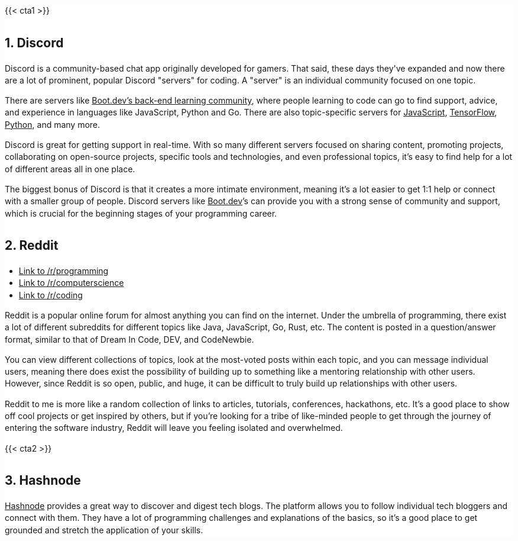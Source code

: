 {{< cta1 >}}

## 1. Discord

Discord is a community-based chat app originally developed for gamers. That said, these days they've expanded and now there are a lot of prominent, popular Discord "servers" for coding. A "server" is an individual community focused on one topic.

There are servers like [Boot.dev’s back-end learning community](https://discord.com/invite/EEkFwbv), where people learning to code can go to find support, advice, and experience in languages like JavaScript, Python and Go. There are also topic-specific servers for [JavaScript](https://discord.me/speakjs), [TensorFlow](https://disboard.org/server/395520812347686912), [Python](https://discordapp.com/invite/python), and many more.

Discord is great for getting support in real-time. With so many different servers focused on sharing content, promoting projects, collaborating on open-source projects, specific tools and technologies, and even professional topics, it’s easy to find help for a lot of different areas all in one place.

The biggest bonus of Discord is that it creates a more intimate environment, meaning it’s a lot easier to get 1:1 help or connect with a smaller group of people. Discord servers like [Boot.dev](https://boot.dev/)’s can provide you with a strong sense of community and support, which is crucial for the beginning stages of your programming career.

## 2. Reddit

* [Link to /r/programming](https://www.reddit.com/r/programming/)
* [Link to /r/computerscience](https://www.reddit.com/r/computerscience)
* [Link to /r/coding](https://www.reddit.com/r/coding/)

Reddit is a popular online forum for almost anything you can find on the internet. Under the umbrella of programming, there exist a lot of different subreddits for different topics like Java, JavaScript, Go, Rust, etc. The content is posted in a question/answer format, similar to that of Dream In Code, DEV, and CodeNewbie.

You can view different collections of topics, look at the most-voted posts within each topic, and you can message individual users, meaning there does exist the possibility of building up to something like a mentoring relationship with other users. However, since Reddit is so open, public, and huge, it can be difficult to truly build up relationships with other users.

Reddit to me is more like a random collection of links to articles, tutorials, conferences, hackathons, etc. It’s a good place to show off cool projects or get inspired by others, but if you’re looking for a tribe of like-minded people to get through the journey of entering the software industry, Reddit will leave you feeling isolated and overwhelmed.

{{< cta2 >}}

## 3. Hashnode

[Hashnode](https://hashnode.com/) provides a great way to discover and digest tech blogs. The platform allows you to follow individual tech bloggers and connect with them. They have a lot of programming challenges and explanations of the basics, so it’s a good place to get grounded and stretch the application of your skills.
